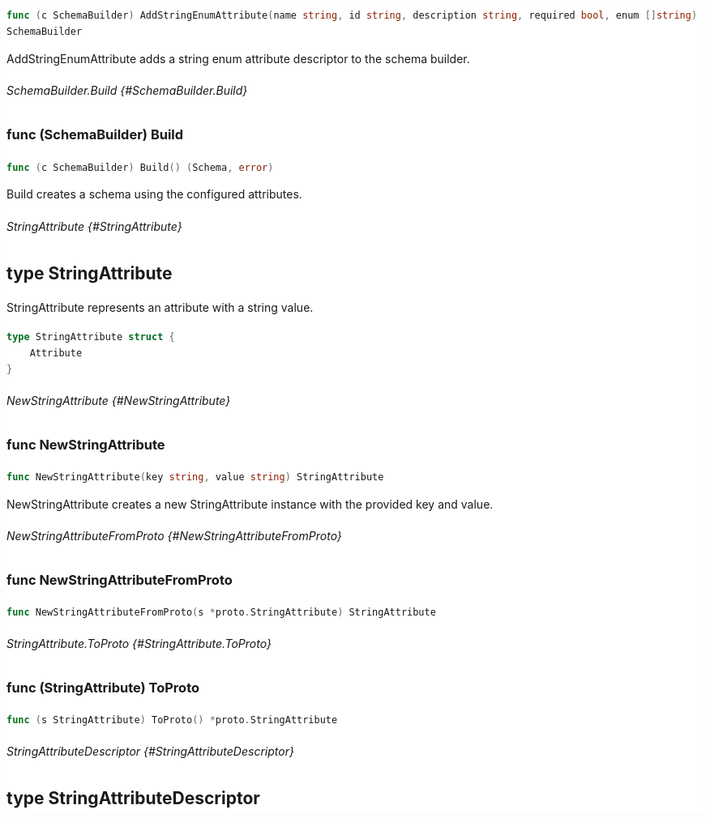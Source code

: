 ```go
func (c SchemaBuilder) AddStringEnumAttribute(name string, id string, description string, required bool, enum []string) SchemaBuilder
```

AddStringEnumAttribute adds a string enum attribute descriptor to the schema builder.

###### SchemaBuilder.Build {#SchemaBuilder.Build}
### func \(SchemaBuilder\) Build

```go
func (c SchemaBuilder) Build() (Schema, error)
```

Build creates a schema using the configured attributes.

###### StringAttribute {#StringAttribute}
## type StringAttribute

StringAttribute represents an attribute with a string value.

```go
type StringAttribute struct {
    Attribute
}
```

###### NewStringAttribute {#NewStringAttribute}
### func NewStringAttribute

```go
func NewStringAttribute(key string, value string) StringAttribute
```

NewStringAttribute creates a new StringAttribute instance with the provided key and value.

###### NewStringAttributeFromProto {#NewStringAttributeFromProto}
### func NewStringAttributeFromProto

```go
func NewStringAttributeFromProto(s *proto.StringAttribute) StringAttribute
```



###### StringAttribute.ToProto {#StringAttribute.ToProto}
### func \(StringAttribute\) ToProto

```go
func (s StringAttribute) ToProto() *proto.StringAttribute
```



###### StringAttributeDescriptor {#StringAttributeDescriptor}
## type StringAttributeDescriptor
